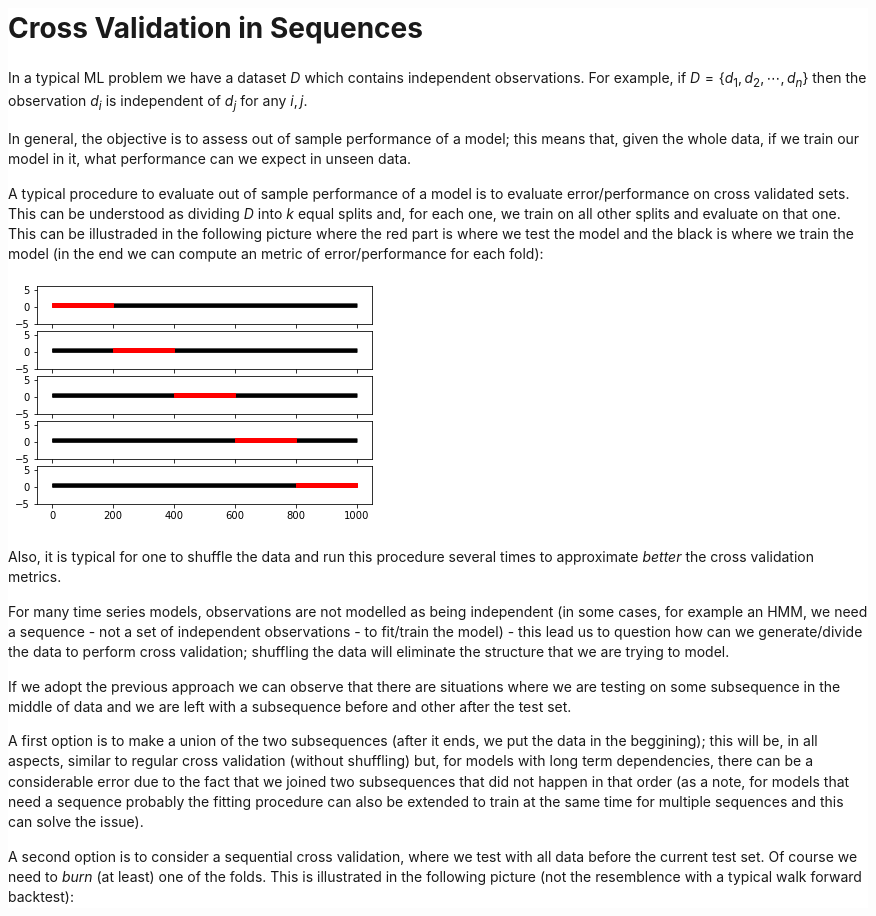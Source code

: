 # Cross Validation in Sequences

In a typical ML problem we have a dataset $D$ which contains independent observations. For example, if $D=\{d_1,d_2,\cdots,d_n\}$ then the observation $d_i$ is independent of $d_j$ for any $i,j$.

In general, the objective is to assess out of sample performance of a model; this means that, given the whole data, if we train our model in it, what performance can we expect in unseen data. 

A typical procedure to evaluate out of sample performance of a model is to evaluate error/performance on cross validated sets. This can be understood as dividing $D$ into $k$ equal splits and, for each one, we train on all other splits and evaluate on that one. This can be illustraded in the following picture where the red part is where we test the model and the black is where we train the model (in the end we can compute an metric of error/performance for each fold):

![png](/images/tscv/output_2_0.png)


Also, it is typical for one to shuffle the data and run this procedure several times to approximate _better_ the cross validation metrics.


For many time series models, observations are not modelled as being independent (in some cases, for example an HMM, we need a sequence - not a set of independent observations - to fit/train the model) - this lead us to question how can we generate/divide the data to perform cross validation; shuffling the data will eliminate the structure that we are trying to model.

If we adopt the previous approach we can observe that there are situations where we are testing on some subsequence in the middle of data and we are left with a subsequence before and other after the test set. 

A first option is to make a union of the two subsequences (after it ends, we put the data in the beggining); this will be, in all aspects, similar to regular cross validation (without shuffling) but, for models with long term dependencies, there can be a considerable error due to the fact that we joined two subsequences that did not happen in that order (as a note, for models that need a sequence probably the fitting procedure can also be extended to train at the same time for multiple sequences and this can solve the issue).


A second option is to consider a sequential cross validation, where we test with all data before the current test set. Of course we need to _burn_ (at least) one of the folds. This is illustrated in the following picture (not the resemblence with a typical walk forward backtest):
